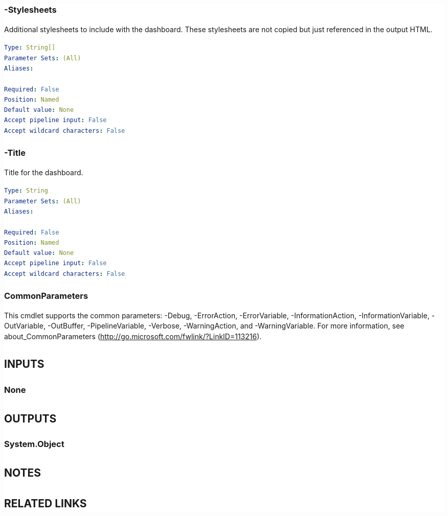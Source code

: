 ### -Stylesheets
Additional stylesheets to include with the dashboard. These stylesheets are not copied but just referenced in the output HTML.

```yaml
Type: String[]
Parameter Sets: (All)
Aliases: 

Required: False
Position: Named
Default value: None
Accept pipeline input: False
Accept wildcard characters: False
```

### -Title
Title for the dashboard.

```yaml
Type: String
Parameter Sets: (All)
Aliases: 

Required: False
Position: Named
Default value: None
Accept pipeline input: False
Accept wildcard characters: False
```

### CommonParameters
This cmdlet supports the common parameters: -Debug, -ErrorAction, -ErrorVariable, -InformationAction, -InformationVariable, -OutVariable, -OutBuffer, -PipelineVariable, -Verbose, -WarningAction, and -WarningVariable. For more information, see about_CommonParameters (http://go.microsoft.com/fwlink/?LinkID=113216).

## INPUTS

### None

## OUTPUTS

### System.Object

## NOTES

## RELATED LINKS

